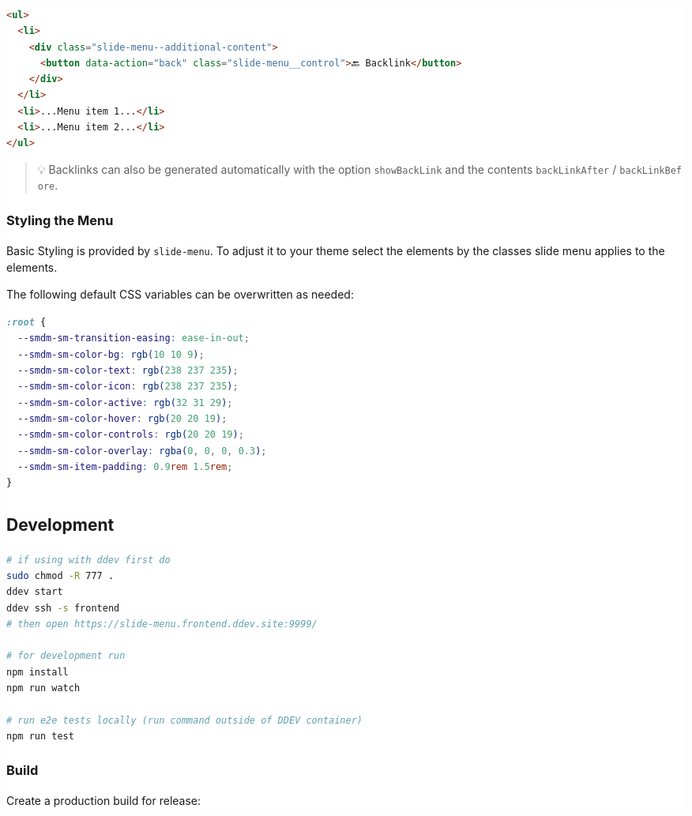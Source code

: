 ```html
<ul>
  <li>
    <div class="slide-menu--additional-content">
      <button data-action="back" class="slide-menu__control">🔙 Backlink</button>
    </div>
  </li>
  <li>...Menu item 1...</li>
  <li>...Menu item 2...</li>
</ul>
```

> 💡 Backlinks can also be generated automatically with the option `showBackLink` and the contents `backLinkAfter` / `backLinkBefore`.

### Styling the Menu

Basic Styling is provided by `slide-menu`. To adjust it to your theme select the elements by the classes slide menu applies to the elements.

The following default CSS variables can be overwritten as needed:

```css
:root {
  --smdm-sm-transition-easing: ease-in-out;
  --smdm-sm-color-bg: rgb(10 10 9);
  --smdm-sm-color-text: rgb(238 237 235);
  --smdm-sm-color-icon: rgb(238 237 235);
  --smdm-sm-color-active: rgb(32 31 29);
  --smdm-sm-color-hover: rgb(20 20 19);
  --smdm-sm-color-controls: rgb(20 20 19);
  --smdm-sm-color-overlay: rgba(0, 0, 0, 0.3);
  --smdm-sm-item-padding: 0.9rem 1.5rem;
}
```

## Development

```sh
# if using with ddev first do
sudo chmod -R 777 .
ddev start
ddev ssh -s frontend
# then open https://slide-menu.frontend.ddev.site:9999/

# for development run
npm install
npm run watch

# run e2e tests locally (run command outside of DDEV container)
npm run test
```

### Build
Create a production build for release:
